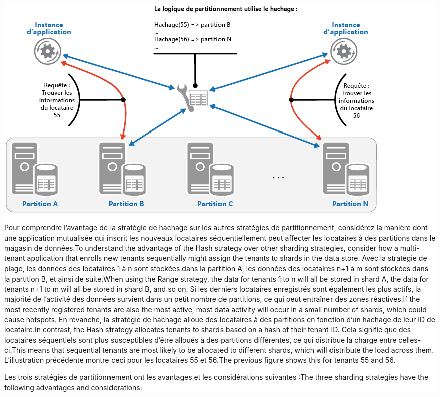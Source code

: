    ![Illustration 3 : Partitionnement des données de locataire en fonction du hachage des ID de locataire](./_images/sharding-data-hash.png)

<span data-ttu-id="913b1-183">Pour comprendre l’avantage de la stratégie de hachage sur les autres stratégies de partitionnement, considérez la manière dont une application mutualisée qui inscrit les nouveaux locataires séquentiellement peut affecter les locataires à des partitions dans le magasin de données.</span><span class="sxs-lookup"><span data-stu-id="913b1-183">To understand the advantage of the Hash strategy over other sharding strategies, consider how a multi-tenant application that enrolls new tenants sequentially might assign the tenants to shards in the data store.</span></span> <span data-ttu-id="913b1-184">Avec la stratégie de plage, les données des locataires 1 à n sont stockées dans la partition A, les données des locataires n+1 à m sont stockées dans la partition B, et ainsi de suite.</span><span class="sxs-lookup"><span data-stu-id="913b1-184">When using the Range strategy, the data for tenants 1 to n will all be stored in shard A, the data for tenants n+1 to m will all be stored in shard B, and so on.</span></span> <span data-ttu-id="913b1-185">Si les derniers locataires enregistrés sont également les plus actifs, la majorité de l’activité des données survient dans un petit nombre de partitions, ce qui peut entraîner des zones réactives.</span><span class="sxs-lookup"><span data-stu-id="913b1-185">If the most recently registered tenants are also the most active, most data activity will occur in a small number of shards, which could cause hotspots.</span></span> <span data-ttu-id="913b1-186">En revanche, la stratégie de hachage alloue des locataires à des partitions en fonction d’un hachage de leur ID de locataire.</span><span class="sxs-lookup"><span data-stu-id="913b1-186">In contrast, the Hash strategy allocates tenants to shards based on a hash of their tenant ID.</span></span> <span data-ttu-id="913b1-187">Cela signifie que des locataires séquentiels sont plus susceptibles d’être alloués à des partitions différentes, ce qui distribue la charge entre celles-ci.</span><span class="sxs-lookup"><span data-stu-id="913b1-187">This means that sequential tenants are most likely to be allocated to different shards, which will distribute the load across them.</span></span> <span data-ttu-id="913b1-188">L’illustration précédente montre ceci pour les locataires 55 et 56.</span><span class="sxs-lookup"><span data-stu-id="913b1-188">The previous figure shows this for tenants 55 and 56.</span></span>

<span data-ttu-id="913b1-189">Les trois stratégies de partitionnement ont les avantages et les considérations suivantes :</span><span class="sxs-lookup"><span data-stu-id="913b1-189">The three sharding strategies have the following advantages and considerations:</span></span>
